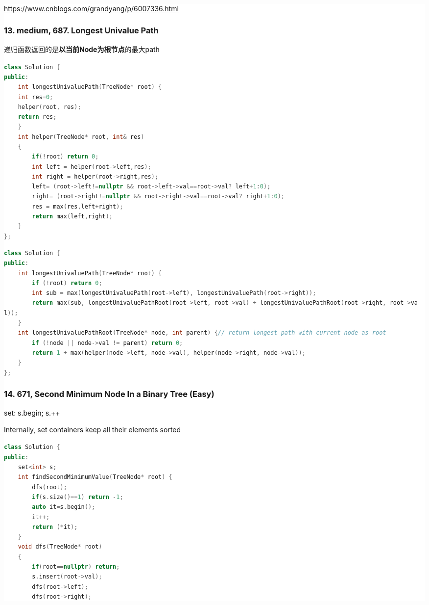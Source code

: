    https://www.cnblogs.com/grandyang/p/6007336.html

### 13. medium, 687. Longest Univalue Path

递归函数返回的是**以当前Node为根节点**的最大path

```c++
class Solution {
public:
    int longestUnivaluePath(TreeNode* root) {
    int res=0;
    helper(root, res);
    return res;
    }
    int helper(TreeNode* root, int& res)
    {
        if(!root) return 0;
        int left = helper(root->left,res);
        int right = helper(root->right,res);
        left= (root->left!=nullptr && root->left->val==root->val? left+1:0);
        right= (root->right!=nullptr && root->right->val==root->val? right+1:0);
        res = max(res,left+right);
        return max(left,right);
    }
};
```

```c++
class Solution {
public:
    int longestUnivaluePath(TreeNode* root) {
        if (!root) return 0;
        int sub = max(longestUnivaluePath(root->left), longestUnivaluePath(root->right));
        return max(sub, longestUnivaluePathRoot(root->left, root->val) + longestUnivaluePathRoot(root->right, root->val));
    }
    int longestUnivaluePathRoot(TreeNode* node, int parent) {// return longest path with current node as root
        if (!node || node->val != parent) return 0;
        return 1 + max(helper(node->left, node->val), helper(node->right, node->val));
    }
};
```

### 14. 671, Second Minimum Node In a Binary Tree (Easy)

set: s.begin; s.++

Internally, [set](https://www.cplusplus.com/set) containers keep all their elements sorted

```c++
class Solution {
public:
    set<int> s;
    int findSecondMinimumValue(TreeNode* root) {
        dfs(root);
        if(s.size()==1) return -1;
        auto it=s.begin();
        it++;
        return (*it);
    }
    void dfs(TreeNode* root)
    {   
        if(root==nullptr) return;
        s.insert(root->val);
        dfs(root->left);
        dfs(root->right);
```